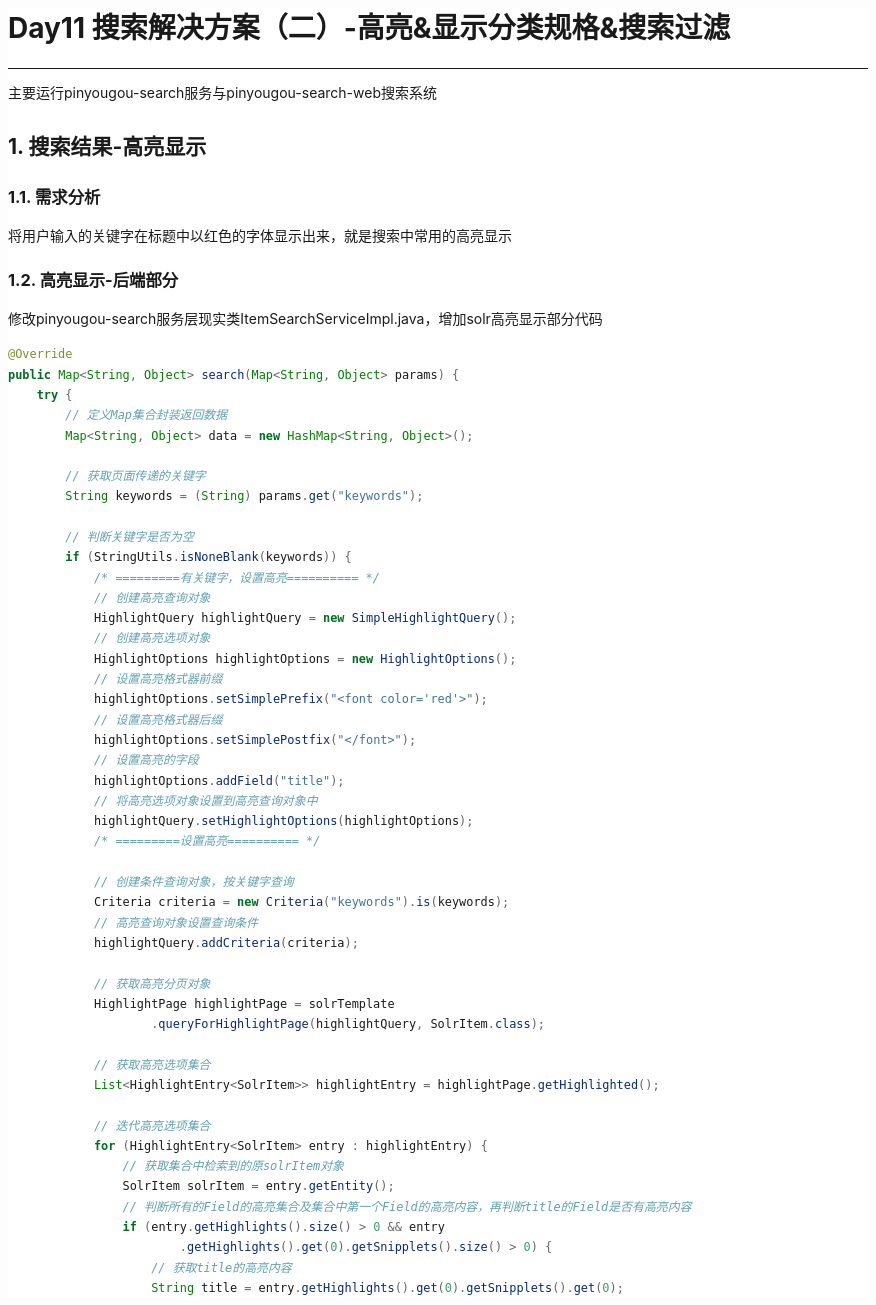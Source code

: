 # Day11 搜索解决方案（二）-高亮&显示分类规格&搜索过滤

---

主要运行pinyougou-search服务与pinyougou-search-web搜索系统

## 1. 搜索结果-高亮显示
### 1.1. 需求分析

将用户输入的关键字在标题中以红色的字体显示出来，就是搜索中常用的高亮显示

### 1.2. 高亮显示-后端部分

修改pinyougou-search服务层现实类ItemSearchServiceImpl.java，增加solr高亮显示部分代码

```java
@Override
public Map<String, Object> search(Map<String, Object> params) {
    try {
        // 定义Map集合封装返回数据
        Map<String, Object> data = new HashMap<String, Object>();

        // 获取页面传递的关键字
        String keywords = (String) params.get("keywords");

        // 判断关键字是否为空
        if (StringUtils.isNoneBlank(keywords)) {
            /* =========有关键字，设置高亮========== */
            // 创建高亮查询对象
            HighlightQuery highlightQuery = new SimpleHighlightQuery();
            // 创建高亮选项对象
            HighlightOptions highlightOptions = new HighlightOptions();
            // 设置高亮格式器前缀
            highlightOptions.setSimplePrefix("<font color='red'>");
            // 设置高亮格式器后缀
            highlightOptions.setSimplePostfix("</font>");
            // 设置高亮的字段
            highlightOptions.addField("title");
            // 将高亮选项对象设置到高亮查询对象中
            highlightQuery.setHighlightOptions(highlightOptions);
            /* =========设置高亮========== */

            // 创建条件查询对象，按关键字查询
            Criteria criteria = new Criteria("keywords").is(keywords);
            // 高亮查询对象设置查询条件
            highlightQuery.addCriteria(criteria);

            // 获取高亮分页对象
            HighlightPage highlightPage = solrTemplate
                    .queryForHighlightPage(highlightQuery, SolrItem.class);

            // 获取高亮选项集合
            List<HighlightEntry<SolrItem>> highlightEntry = highlightPage.getHighlighted();

            // 迭代高亮选项集合
            for (HighlightEntry<SolrItem> entry : highlightEntry) {
                // 获取集合中检索到的原solrItem对象
                SolrItem solrItem = entry.getEntity();
                // 判断所有的Field的高亮集合及集合中第一个Field的高亮内容，再判断title的Field是否有高亮内容
                if (entry.getHighlights().size() > 0 && entry
                        .getHighlights().get(0).getSnipplets().size() > 0) {
                    // 获取title的高亮内容
                    String title = entry.getHighlights().get(0).getSnipplets().get(0);
```